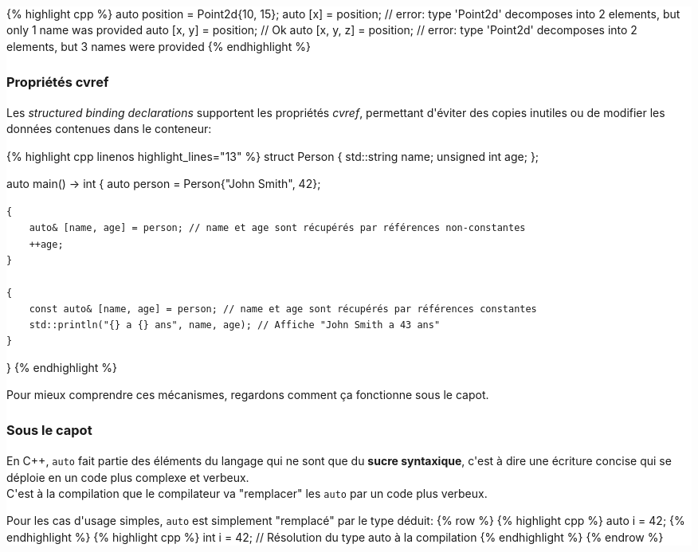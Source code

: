 {% highlight cpp %}
auto position = Point2d{10, 15};
auto [x] = position; // error: type 'Point2d' decomposes into 2 elements, but only 1 name was provided
auto [x, y] = position; // Ok
auto [x, y, z] = position; // error: type 'Point2d' decomposes into 2 elements, but 3 names were provided
{% endhighlight %}

### Propriétés cvref

Les *structured binding declarations* supportent les propriétés *cvref*, permettant d'éviter des copies inutiles ou de modifier les données contenues dans le conteneur:

{% highlight cpp linenos highlight_lines="13" %}
struct Person
{
	std::string name;
	unsigned int age;
};

auto main() -> int
{
	auto person = Person{"John Smith", 42};

	{
		auto& [name, age] = person; // name et age sont récupérés par références non-constantes
		++age;
	}
	
	{
		const auto& [name, age] = person; // name et age sont récupérés par références constantes
		std::println("{} a {} ans", name, age); // Affiche "John Smith a 43 ans"
	}
}
{% endhighlight %}

Pour mieux comprendre ces mécanismes, regardons comment ça fonctionne sous le capot.

### Sous le capot

En C++, ``auto`` fait partie des éléments du langage qui ne sont que du **sucre syntaxique**, c'est à dire une écriture concise qui se déploie en un code plus complexe et verbeux.<br>
C'est à la compilation que le compilateur va "remplacer" les ``auto`` par un code plus verbeux.

Pour les cas d'usage simples, ``auto`` est simplement "remplacé" par le type déduit:
{% row %}
{% highlight cpp %}
auto i = 42;
{% endhighlight %}
{% highlight cpp  %}
int i = 42; // Résolution du type auto à la compilation
{% endhighlight %}
{% endrow %}
